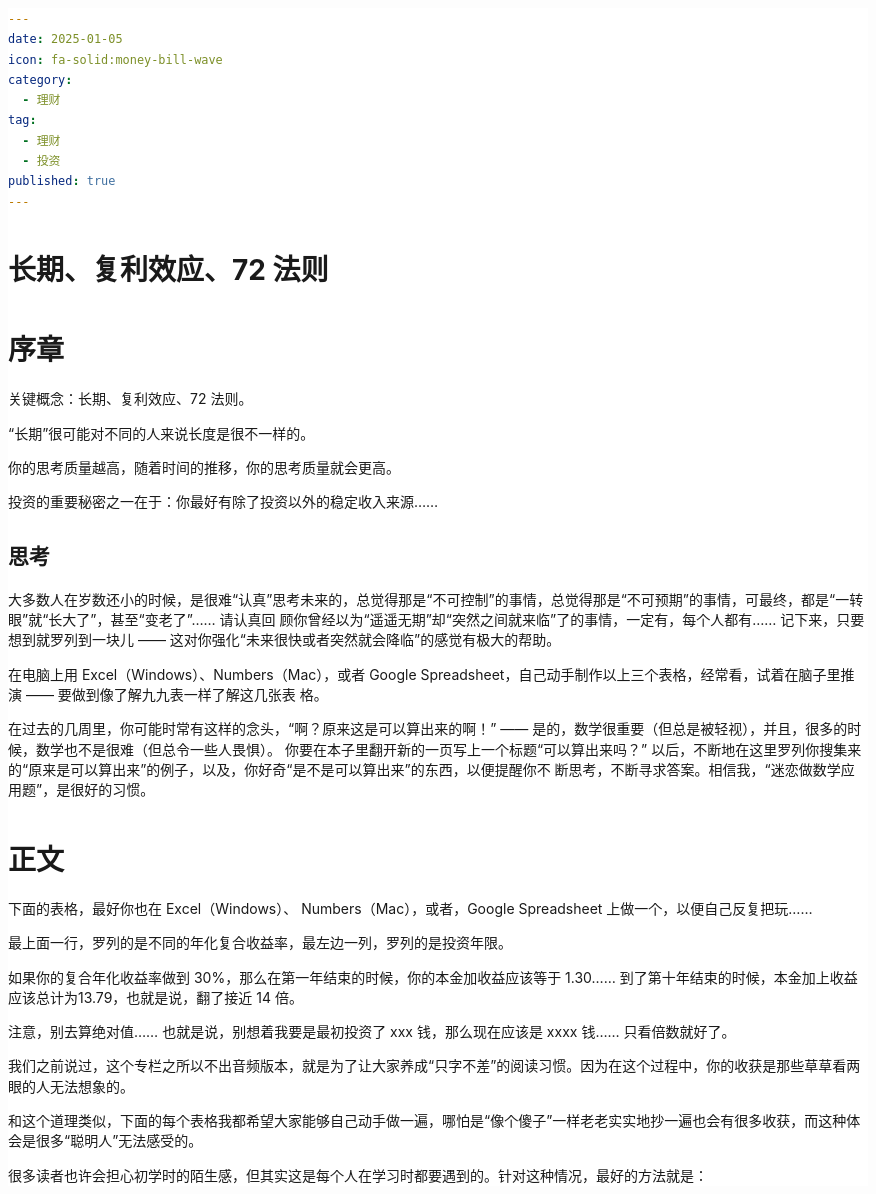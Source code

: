 ```yaml
---
date: 2025-01-05
icon: fa-solid:money-bill-wave
category:
  - 理财
tag:
  - 理财
  - 投资
published: true
---
```


# 长期、复利效应、72 法则

# 序章

关键概念：长期、复利效应、72 法则。

“长期”很可能对不同的人来说长度是很不一样的。

你的思考质量越高，随着时间的推移，你的思考质量就会更高。

投资的重要秘密之一在于：你最好有除了投资以外的稳定收入来源……

## 思考

大多数人在岁数还小的时候，是很难“认真”思考未来的，总觉得那是“不可控制”的事情，总觉得那是“不可预期”的事情，可最终，都是“一转眼”就“长大了”，甚至“变老了”…… 请认真回
顾你曾经以为“遥遥无期”却“突然之间就来临”了的事情，一定有，每个人都有…… 记下来，只要想到就罗列到一块儿 —— 这对你强化“未来很快或者突然就会降临”的感觉有极大的帮助。

在电脑上用 Excel（Windows）、Numbers（Mac），或者 Google Spreadsheet，自己动手制作以上三个表格，经常看，试着在脑子里推演 —— 要做到像了解九九表一样了解这几张表
格。

在过去的几周里，你可能时常有这样的念头，“啊？原来这是可以算出来的啊！” —— 是的，数学很重要（但总是被轻视），并且，很多的时候，数学也不是很难（但总令一些人畏惧）。
你要在本子里翻开新的一页写上一个标题“可以算出来吗？” 以后，不断地在这里罗列你搜集来的“原来是可以算出来”的例子，以及，你好奇“是不是可以算出来”的东西，以便提醒你不
断思考，不断寻求答案。相信我，“迷恋做数学应用题”，是很好的习惯。

# 正文

下面的表格，最好你也在 Excel（Windows）、 Numbers（Mac），或者，Google Spreadsheet 上做一个，以便自己反复把玩……

最上面一行，罗列的是不同的年化复合收益率，最左边一列，罗列的是投资年限。

如果你的复合年化收益率做到 30%，那么在第一年结束的时候，你的本金加收益应该等于 1.30…… 到了第十年结束的时候，本金加上收益应该总计为13.79，也就是说，翻了接近 14 倍。

注意，别去算绝对值…… 也就是说，别想着我要是最初投资了 xxx 钱，那么现在应该是 xxxx 钱…… 只看倍数就好了。

我们之前说过，这个专栏之所以不出音频版本，就是为了让大家养成“只字不差”的阅读习惯。因为在这个过程中，你的收获是那些草草看两眼的人无法想象的。

和这个道理类似，下面的每个表格我都希望大家能够自己动手做一遍，哪怕是“像个傻子”一样老老实实地抄一遍也会有很多收获，而这种体会是很多“聪明人”无法感受的。

很多读者也许会担心初学时的陌生感，但其实这是每个人在学习时都要遇到的。针对这种情况，最好的方法就是：
